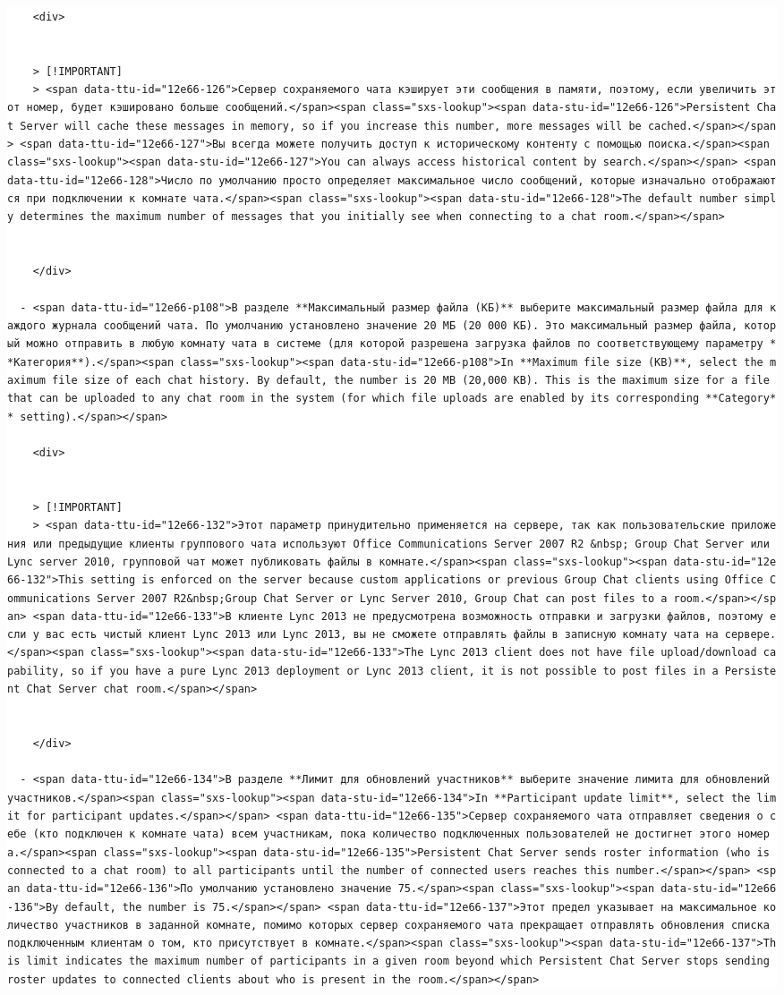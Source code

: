         <div>
        

        > [!IMPORTANT]  
        > <span data-ttu-id="12e66-126">Сервер сохраняемого чата кэширует эти сообщения в памяти, поэтому, если увеличить этот номер, будет кэшировано больше сообщений.</span><span class="sxs-lookup"><span data-stu-id="12e66-126">Persistent Chat Server will cache these messages in memory, so if you increase this number, more messages will be cached.</span></span> <span data-ttu-id="12e66-127">Вы всегда можете получить доступ к историческому контенту с помощью поиска.</span><span class="sxs-lookup"><span data-stu-id="12e66-127">You can always access historical content by search.</span></span> <span data-ttu-id="12e66-128">Число по умолчанию просто определяет максимальное число сообщений, которые изначально отображаются при подключении к комнате чата.</span><span class="sxs-lookup"><span data-stu-id="12e66-128">The default number simply determines the maximum number of messages that you initially see when connecting to a chat room.</span></span>

        
        </div>
    
      - <span data-ttu-id="12e66-p108">В разделе **Максимальный размер файла (КБ)** выберите максимальный размер файла для каждого журнала сообщений чата. По умолчанию установлено значение 20 МБ (20 000 КБ). Это максимальный размер файла, который можно отправить в любую комнату чата в системе (для которой разрешена загрузка файлов по соответствующему параметру **Категория**).</span><span class="sxs-lookup"><span data-stu-id="12e66-p108">In **Maximum file size (KB)**, select the maximum file size of each chat history. By default, the number is 20 MB (20,000 KB). This is the maximum size for a file that can be uploaded to any chat room in the system (for which file uploads are enabled by its corresponding **Category** setting).</span></span>
        
        <div>
        

        > [!IMPORTANT]  
        > <span data-ttu-id="12e66-132">Этот параметр принудительно применяется на сервере, так как пользовательские приложения или предыдущие клиенты группового чата используют Office Communications Server 2007 R2 &nbsp; Group Chat Server или Lync server 2010, групповой чат может публиковать файлы в комнате.</span><span class="sxs-lookup"><span data-stu-id="12e66-132">This setting is enforced on the server because custom applications or previous Group Chat clients using Office Communications Server 2007 R2&nbsp;Group Chat Server or Lync Server 2010, Group Chat can post files to a room.</span></span> <span data-ttu-id="12e66-133">В клиенте Lync 2013 не предусмотрена возможность отправки и загрузки файлов, поэтому если у вас есть чистый клиент Lync 2013 или Lync 2013, вы не сможете отправлять файлы в записную комнату чата на сервере.</span><span class="sxs-lookup"><span data-stu-id="12e66-133">The Lync 2013 client does not have file upload/download capability, so if you have a pure Lync 2013 deployment or Lync 2013 client, it is not possible to post files in a Persistent Chat Server chat room.</span></span>

        
        </div>
    
      - <span data-ttu-id="12e66-134">В разделе **Лимит для обновлений участников** выберите значение лимита для обновлений участников.</span><span class="sxs-lookup"><span data-stu-id="12e66-134">In **Participant update limit**, select the limit for participant updates.</span></span> <span data-ttu-id="12e66-135">Сервер сохраняемого чата отправляет сведения о себе (кто подключен к комнате чата) всем участникам, пока количество подключенных пользователей не достигнет этого номера.</span><span class="sxs-lookup"><span data-stu-id="12e66-135">Persistent Chat Server sends roster information (who is connected to a chat room) to all participants until the number of connected users reaches this number.</span></span> <span data-ttu-id="12e66-136">По умолчанию установлено значение 75.</span><span class="sxs-lookup"><span data-stu-id="12e66-136">By default, the number is 75.</span></span> <span data-ttu-id="12e66-137">Этот предел указывает на максимальное количество участников в заданной комнате, помимо которых сервер сохраняемого чата прекращает отправлять обновления списка подключенным клиентам о том, кто присутствует в комнате.</span><span class="sxs-lookup"><span data-stu-id="12e66-137">This limit indicates the maximum number of participants in a given room beyond which Persistent Chat Server stops sending roster updates to connected clients about who is present in the room.</span></span>
    
